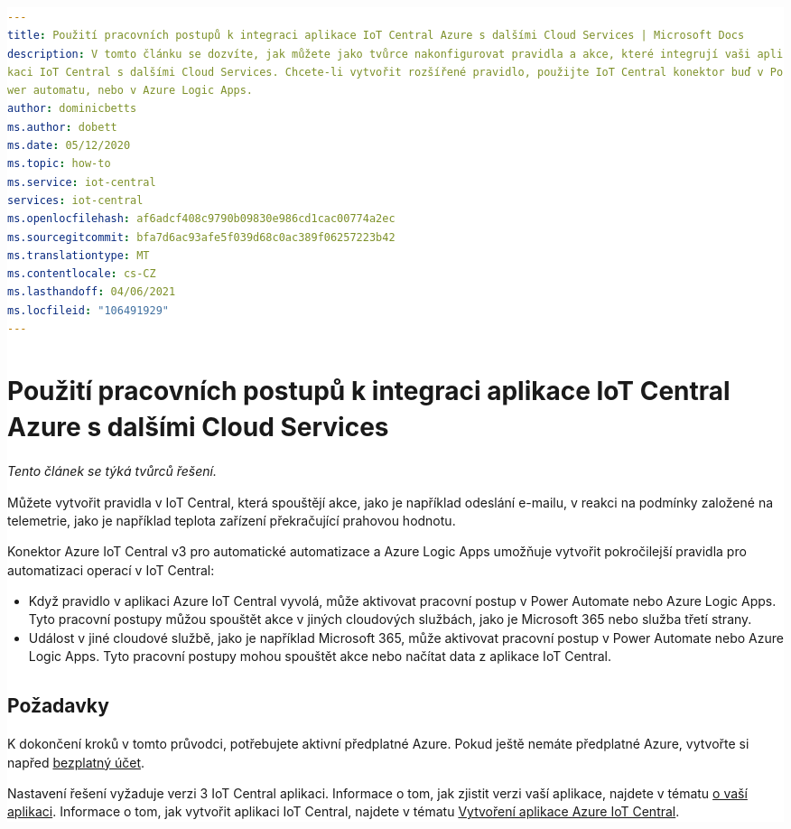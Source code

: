 ```yaml
---
title: Použití pracovních postupů k integraci aplikace IoT Central Azure s dalšími Cloud Services | Microsoft Docs
description: V tomto článku se dozvíte, jak můžete jako tvůrce nakonfigurovat pravidla a akce, které integrují vaši aplikaci IoT Central s dalšími Cloud Services. Chcete-li vytvořit rozšířené pravidlo, použijte IoT Central konektor buď v Power automatu, nebo v Azure Logic Apps.
author: dominicbetts
ms.author: dobett
ms.date: 05/12/2020
ms.topic: how-to
ms.service: iot-central
services: iot-central
ms.openlocfilehash: af6adcf408c9790b09830e986cd1cac00774a2ec
ms.sourcegitcommit: bfa7d6ac93afe5f039d68c0ac389f06257223b42
ms.translationtype: MT
ms.contentlocale: cs-CZ
ms.lasthandoff: 04/06/2021
ms.locfileid: "106491929"
---
```

# <a name="use-workflows-to-integrate-your-azure-iot-central-application-with-other-cloud-services"></a>Použití pracovních postupů k integraci aplikace IoT Central Azure s dalšími Cloud Services

*Tento článek se týká tvůrců řešení.*

Můžete vytvořit pravidla v IoT Central, která spouštějí akce, jako je například odeslání e-mailu, v reakci na podmínky založené na telemetrie, jako je například teplota zařízení překračující prahovou hodnotu.

Konektor Azure IoT Central v3 pro automatické automatizace a Azure Logic Apps umožňuje vytvořit pokročilejší pravidla pro automatizaci operací v IoT Central:

- Když pravidlo v aplikaci Azure IoT Central vyvolá, může aktivovat pracovní postup v Power Automate nebo Azure Logic Apps. Tyto pracovní postupy můžou spouštět akce v jiných cloudových službách, jako je Microsoft 365 nebo služba třetí strany.
- Událost v jiné cloudové službě, jako je například Microsoft 365, může aktivovat pracovní postup v Power Automate nebo Azure Logic Apps. Tyto pracovní postupy mohou spouštět akce nebo načítat data z aplikace IoT Central.

## <a name="prerequisites"></a>Požadavky

K dokončení kroků v tomto průvodci, potřebujete aktivní předplatné Azure. Pokud ještě nemáte předplatné Azure, vytvořte si napřed [bezplatný účet](https://azure.microsoft.com/free/?WT.mc_id=A261C142F).

Nastavení řešení vyžaduje verzi 3 IoT Central aplikaci. Informace o tom, jak zjistit verzi vaší aplikace, najdete v tématu [o vaší aplikaci](./howto-get-app-info.md). Informace o tom, jak vytvořit aplikaci IoT Central, najdete v tématu [Vytvoření aplikace Azure IoT Central](./quick-deploy-iot-central.md).
